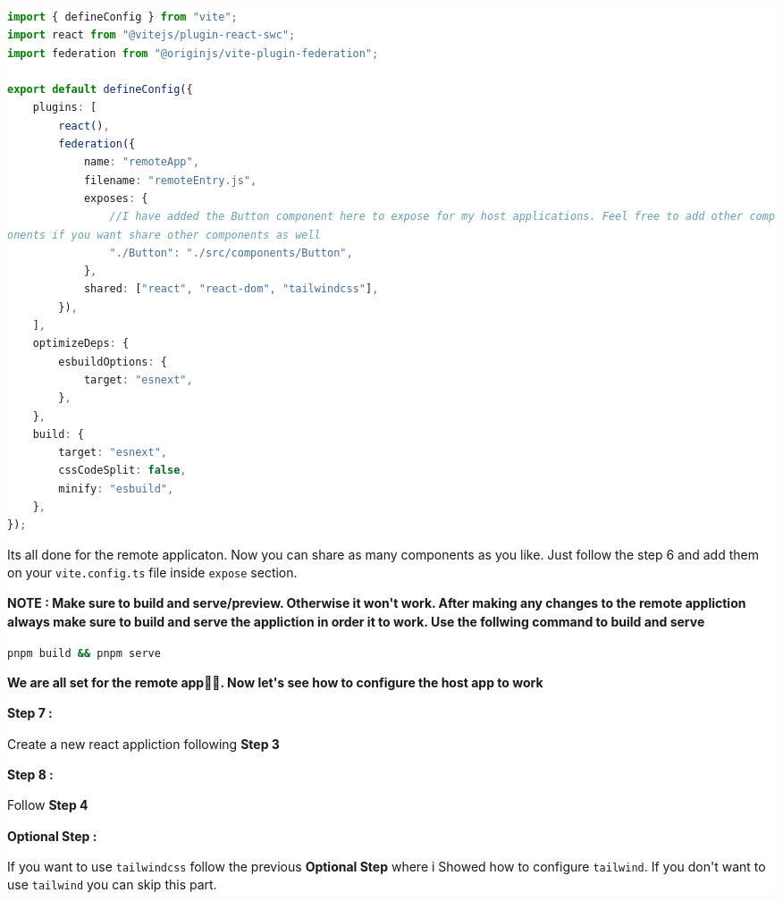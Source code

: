 ```typescript
import { defineConfig } from "vite";
import react from "@vitejs/plugin-react-swc";
import federation from "@originjs/vite-plugin-federation";

export default defineConfig({
	plugins: [
		react(),
		federation({
			name: "remoteApp",
			filename: "remoteEntry.js",
			exposes: {
				//I have added the Button component here to expose for my host applications. Feel free to add other components if you want share other components as well
				"./Button": "./src/components/Button",
			},
			shared: ["react", "react-dom", "tailwindcss"],
		}),
	],
	optimizeDeps: {
		esbuildOptions: {
			target: "esnext",
		},
	},
	build: {
		target: "esnext",
		cssCodeSplit: false,
		minify: "esbuild",
	},
});
```

Its all done for the remote applicaton. Now you can share as many components as you like. Just follow the step 6 and add them on your `vite.config.ts` file inside `expose` section.

**NOTE : Make sure to build and serve/preview. Otherwise it won't work. After making any changes to the remote appliction always make sure to build and serve the appliction in order it to work. Use the follwing command to build and serve**

```bash
pnpm build && pnpm serve
```

**We are all set for the remote app😮‍💨. Now let's see how to configure the host app to work**

**Step 7 :**

Create a new react appliction following **Step 3**

**Step 8 :**

Follow **Step 4**

**Optional Step :**

If you want to use `tailwindcss` follow the previous **Optional Step** where i Showed how to configure `tailwind`.
If you don't want to use `tailwind` you can skip this part.
